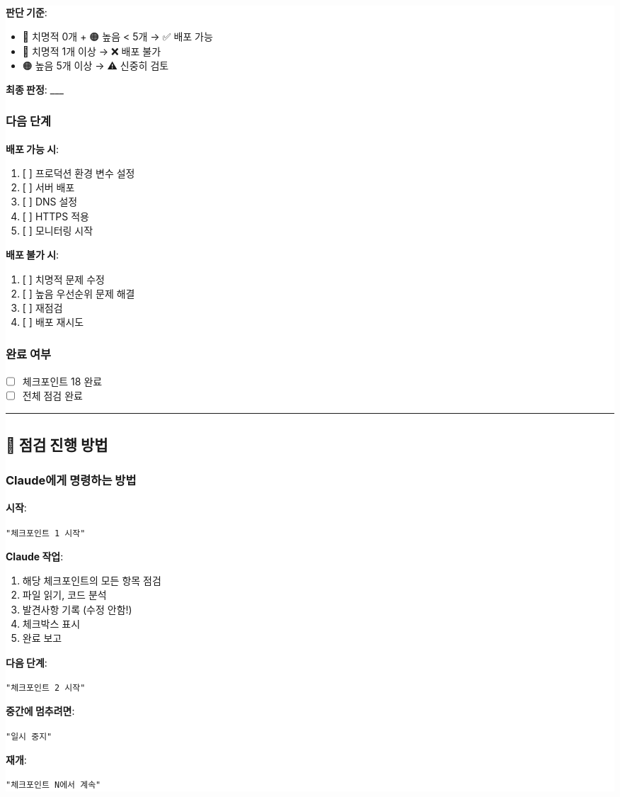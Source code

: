 **판단 기준**:
- 🔴 치명적 0개 + 🟠 높음 < 5개 → ✅ 배포 가능
- 🔴 치명적 1개 이상 → ❌ 배포 불가
- 🟠 높음 5개 이상 → ⚠️ 신중히 검토

**최종 판정**: ___

### 다음 단계

**배포 가능 시**:
1. [ ] 프로덕션 환경 변수 설정
2. [ ] 서버 배포
3. [ ] DNS 설정
4. [ ] HTTPS 적용
5. [ ] 모니터링 시작

**배포 불가 시**:
1. [ ] 치명적 문제 수정
2. [ ] 높음 우선순위 문제 해결
3. [ ] 재점검
4. [ ] 배포 재시도

### 완료 여부
- [ ] 체크포인트 18 완료
- [ ] 전체 점검 완료

---

## 📝 점검 진행 방법

### Claude에게 명령하는 방법

**시작**:
```
"체크포인트 1 시작"
```

**Claude 작업**:
1. 해당 체크포인트의 모든 항목 점검
2. 파일 읽기, 코드 분석
3. 발견사항 기록 (수정 안함!)
4. 체크박스 표시
5. 완료 보고

**다음 단계**:
```
"체크포인트 2 시작"
```

**중간에 멈추려면**:
```
"일시 중지"
```

**재개**:
```
"체크포인트 N에서 계속"
```
